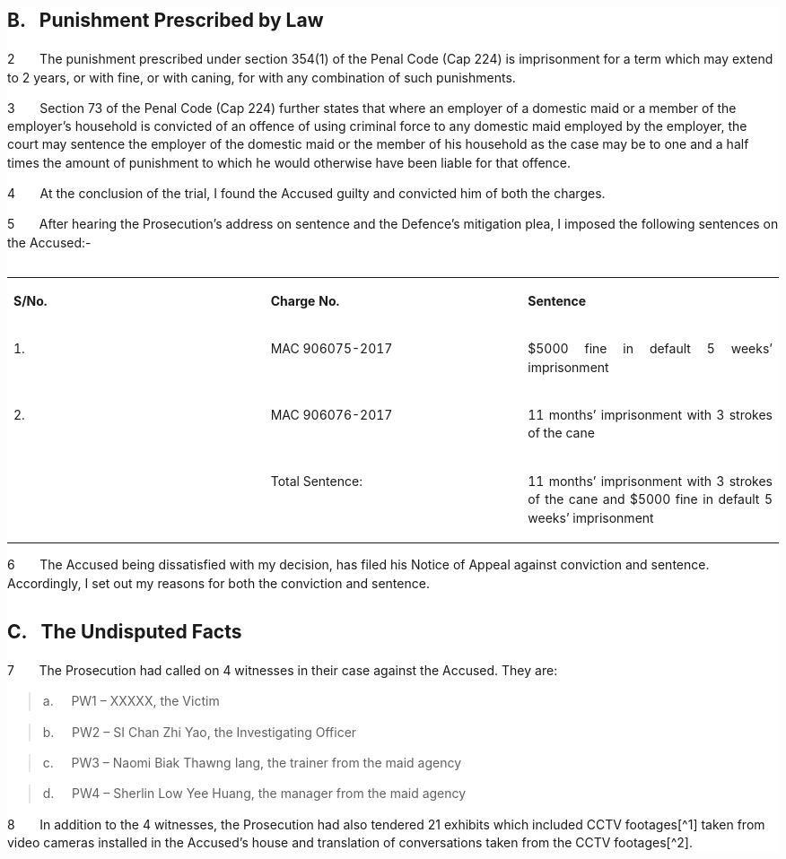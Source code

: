 ## B.   Punishment Prescribed by Law

2       The punishment prescribed under section 354(1) of the Penal Code (Cap 224) is imprisonment for a term which may extend to 2 years, or with fine, or with caning, for with any combination of such punishments.

3       Section 73 of the Penal Code (Cap 224) further states that where an employer of a domestic maid or a member of the employer’s household is convicted of an offence of using criminal force to any domestic maid employed by the employer, the court may sentence the employer of the domestic maid or the member of his household as the case may be to one and a half times the amount of punishment to which he would otherwise have been liable for that offence.

4       At the conclusion of the trial, I found the Accused guilty and convicted him of both the charges.

5       After hearing the Prosecution’s address on sentence and the Defence’s mitigation plea, I imposed the following sentences on the Accused:-

<table align="left" cellpadding="0" cellspacing="0" class="Judg-2-tblr" frame="all" pgwide="1"><colgroup><col width="33.3382921749479%"> <col width="33.3234156501041%"> <col width="33.3382921749479%"> </colgroup><tbody><tr><td align="left" class="br" rowspan="1" valign="top"><p align="justify" class="Table-Para-1"><b>S/No.</b></p></td><td align="left" class="br" rowspan="1" valign="top"><p align="justify" class="Table-Para-1"><b>Charge No.</b></p></td><td align="left" class="b" rowspan="1" valign="top"><p align="justify" class="Table-Para-1"><b>Sentence</b></p></td></tr><tr><td align="left" class="br" rowspan="1" valign="top"><p align="justify" class="Table-Para-1">1.</p></td><td align="left" class="br" rowspan="1" valign="top"><p align="justify" class="Table-Para-1">MAC 906075-2017</p></td><td align="left" class="b" rowspan="1" valign="top"><p align="justify" class="Table-Para-1">$5000 fine in default 5 weeks’ imprisonment</p></td></tr><tr><td align="left" class="br" rowspan="1" valign="top"><p align="justify" class="Table-Para-1">2.</p></td><td align="left" class="br" rowspan="1" valign="top"><p align="justify" class="Table-Para-1">MAC 906076-2017</p></td><td align="left" class="b" rowspan="1" valign="top"><p align="justify" class="Table-Para-1">11 months’ imprisonment with 3 strokes of the cane</p></td></tr><tr><td align="left" class="r" rowspan="1" valign="top"><p align="justify" class="Table-Para-1">&nbsp;</p></td><td align="left" class="r" rowspan="1" valign="top"><p align="justify" class="Table-Para-1">Total Sentence:</p></td><td align="left" class="" rowspan="1" valign="top"><p align="justify" class="Table-Para-1">11 months’ imprisonment with 3 strokes of the cane and $5000 fine in default 5 weeks’ imprisonment</p></td></tr></tbody></table>

  
  

6       The Accused being dissatisfied with my decision, has filed his Notice of Appeal against conviction and sentence. Accordingly, I set out my reasons for both the conviction and sentence.

## C.   The Undisputed Facts

7       The Prosecution had called on 4 witnesses in their case against the Accused. They are:

> a.     PW1 – XXXXX, the Victim

> b.     PW2 – SI Chan Zhi Yao, the Investigating Officer

> c.     PW3 – Naomi Biak Thawng Iang, the trainer from the maid agency

> d.     PW4 – Sherlin Low Yee Huang, the manager from the maid agency

8       In addition to the 4 witnesses, the Prosecution had also tendered 21 exhibits which included CCTV footages[^1] taken from video cameras installed in the Accused’s house and translation of conversations taken from the CCTV footages[^2].
